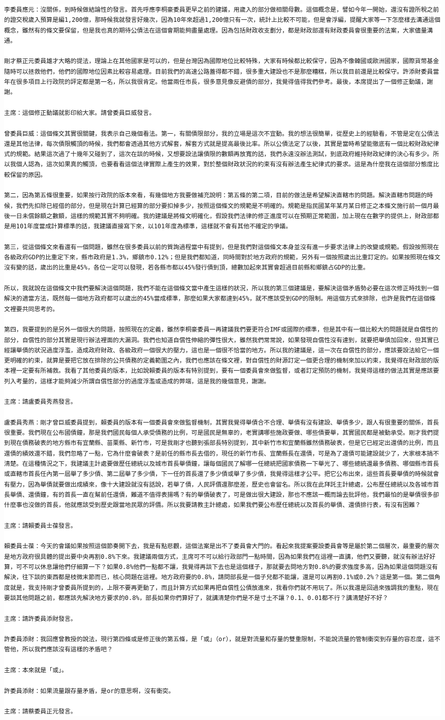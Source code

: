     李委員應元：沒關係，到時候做結論性的發言。首先呼應李桐豪委員更早之前的建議，用歲入的部分做相關母數。這個概念是，譬如今年一開始，還沒有證所稅之前的證交稅歲入預算是編1,200億，那時候我就發言好幾次，因為10年來超過1,200億只有一次，統計上比較不可能，但是會浮編，提醒大家等一下怎麼樣去溝通這個概念，雖然有的條文要保留，但是我也真的期待公債法在這個會期能夠盡量處理。因為包括財政收支劃分，都是財政部還有財政委員會很重要的法案，大家儘量溝通。

    剛才蔡正元委員雄才大略的提法，理論上在其他國家是可以的，但是台灣因為國際地位比較特殊，大家有時候都比較保守，因為不像韓國或歐洲國家，國際貨幣基金隨時可以拯救他們，他們的國際地位因素比較容易處理。目前我們的高速公路蓋得都不錯，很多重大建設也不是那麼糟糕，所以我目前還是比較保守。許添財委員當年在很多項目上行政院的評定都是第一名，所以我很肯定。他當兩任市長，很多意見像反避債的部分，我覺得值得我們參考。最後，本席提出了一個修正動議，謝謝。

    主席：這個修正動議就影印給大家。請曾委員巨威發言。

    曾委員巨威：這個條文其實很關鍵，我表示自己幾個看法。第一，有關債限部分，我的立場是這次不宜動。我的想法很簡單，從歷史上的經驗看，不管是定在公債法還是其他法律，每次債限觸頂的時候，我們都會透過其他方式解套，解套方式就是提高最後比率。所以公債法定了以後，其實是當時希望能徹底有一個比較財政紀律式的規範。結果這次過了十幾年又碰到了，這次在談的時候，又想要設法讓債限的數額再放寬的話，我們永遠沒辦法測試，到底政府維持財政紀律的決心有多少。所以我個人認為，這次如果真的觸頂，也要看看這個法律實際上產生的效果，對於整個財政狀況的約束有沒有辦法產生紀律式的要求。這是為什麼我在這個部分態度比較保留的原因。

    第二，因為第五條很重要，如果按行政院的版本來看，有幾個地方我要做補充說明：第五條的第二項，目前的做法是希望解決直轄市的問題。解決直轄市問題的時候，我們先扣除已經借的部分，但是現在計算已經算的部分要扣掉多少，按照這個條文的規範是不明確的。規範是指民國某年某月某日修正之本條文施行前一個月最後一日未償餘額之數額，這樣的規範其實不夠明確。我的建議是將條文明確化，假設我們法律的修正進度可以在預期正常範圍，加上現在在數字的提供上，財政部都是用101年度當成計算標準的話，我建議直接寫下來，以101年度為標準，這樣就不會有其他不確定的爭議。

    第三，從這個條文來看還有一個問題，雖然在很多委員以前的質詢過程當中有提到，但是我們對這個條文本身並沒有進一步要求法律上的改變或規範。假設按照現在各級政府GDP的比重定下來，縣市政府是1.3%，鄉鎮市0.12%；但是我們都知道，同時間對於地方政府的規範，另外有一個按照歲出比重訂定的。如果按照現在條文沒有變的話，歲出的比重是45%，各位一定可以發現，若各縣市都以45%發行債到頂，總數加起來其實會超過目前縣和鄉鎮占GDP的比重。

    所以，我就說在這個條文中我們要解決這個問題，我們不能在這個條文當中產生這樣的狀況，所以我的第三個建議是，要解決這個矛盾勢必要在這次修正時找到一個解決的適當方法，既然每一個地方政府都可以歲出的45%當成標準，那麼如果大家都達到45%，就不應該受到GDP的限制。用這個方式來排除，也許是我們在這個條文裡要共同思考的。

    第四，我要提到的是另外一個很大的問題，按照現在的定義，雖然李桐豪委員一再建議我們要更符合IMF或國際的標準，但是其中有一個比較大的問題就是自償性的部分，自償性的部分其實是現行辦法裡面的大漏洞。我們也知道自償性伸縮的彈性很大，雖然我們常常說，如果發現自償性沒有達到，就要把舉債加回來，但其實已經讓舉債的狀況過度浮濫，造成政府財政、各級政府一個很大的壓力，這也是一個很不恰當的地方。所以我的建議是，這一次在自償性的部分，應該要設法給它一個更明確的約束，就算是要把它放在排除的公共債務的定義範圍之內，我們也應該在條文裡，對自償性的財源訂定一個更合理的機制來加以約束，我覺得在財政部的版本裡一定要有所補救。我看了其他委員的版本，比如說賴委員的版本有特別提到，要有一個委員會來做監督，或者訂定預防的機制，我覺得這樣的做法其實是應該要列入考量的，這樣才能夠減少所謂自償性部分的過度浮濫或造成的弊端，這是我的幾個意見，謝謝。

    主席：請盧委員秀燕發言。

    盧委員秀燕：剛才曾巨威委員提到，賴委員的版本有一個委員會來做監督機制，其實我覺得舉債合不合理、舉債有沒有建設、舉債多少，跟人有很重要的關係，首長很重要。我們現在公布國債鐘，那是我們國民每個人承受債務的比例，可是國民是無辜的，老實講哪些施政要做、哪些債要舉，其實國民都是被動承受。剛才我們提到現在債務破表的地方縣市有宜蘭縣、苗栗縣、新竹市，可是我剛才也聽到張部長特別提到，其中新竹市和宜蘭縣雖然債務破表，但是它已經定出還債的比例，而且還債的績效還不錯，我們忽略了一點，它為什麼會破表？是前任的縣市長去借的，現任的新竹市長、宜蘭縣長在還債，可是為了還債可能建設就少了，大家根本搞不清楚。在這種情況之下，我建議主計處要做歷任總統以及城市首長舉債鐘，讓每個國民了解哪一任總統把國家債務一下舉光了、哪些總統還最多債務、哪個縣市首長或直轄市首長任內第一屆舉了多少債、第二屆舉了多少債，下一任的首長還了多少債或舉了多少債，我覺得這樣才公平。把它公布出來，這些首長要舉債的時候就會有壓力，因為舉債就要做出成績來，像十大建設就沒有話說，若舉了債，人民評價還那麼差，歷史也會留名。所以我在此拜託主計總處，公布歷任總統以及各城市首長舉債、還債鐘，有的首長一直在幫前任還債，難道不值得表揚嗎？有的舉債破表了，可是做出很大建設，那也不應該一概而論去批評他，我們最怕的是舉債很多卻什麼事也沒做的首長，他就應該受到歷史跟當地民眾的評價。所以我要請教主計總處，如果我們要公布歷任總統以及首長的舉債、還債排行表，有沒有困難？

    主席：請賴委員士葆發言。

    賴委員士葆：今天的會議如果按照這個節奏開下去，我是有點悲觀，這個法案是出不了委員會大門的。看起來我提案要設委員會等是屬於第二個層次，最重要的層次是地方政府很具體的提出要中央再割0.8%下來。我建議兩個方式，主席可不可以給行政部門一點時間，因為如果我們在這裡一直講，他們又要聽，就沒有辦法好好算，可不可以休息讓他們仔細算一下？如果0.8%他們一點都不讓，我覺得再談下去也是這個樣子，那就要去問地方對0.8%的要求強度多高，因為如果這個問題沒有解決，往下談的東西都是枝微末節而已，核心問題在這裡。地方政府要的0.8%，請問部長是一個子兒都不能讓，還是可以再割0.1%或0.2%？這是第一個。第二個角度就是，我支持剛才曾委員所提到的，上限不要再更動了，而且計算方式如果再把自償性公債放進來，我看你們就不用玩了。所以我還是回過來強調我的重點，現在要談其他問題之前，都應該先解決地方要求的0.8%，部長如果你們算好了，就講清楚你們是不是寸土不讓？0.1、0.01都不行？講清楚好不好？

    主席：請許委員添財發言。

    許委員添財：我回應曾教授的說法，現行第四條或是修正後的第五條，是「或」（or），就是對流量和存量的雙重限制，不能說流量的管制衝突到存量的容忍度，這不管他，所以我們應該沒有這樣的矛盾吧？

    主席：本來就是「或」。

    許委員添財：如果流量跟存量矛盾，是or的意思啊，沒有衝突。

    主席：請蔡委員正元發言。
